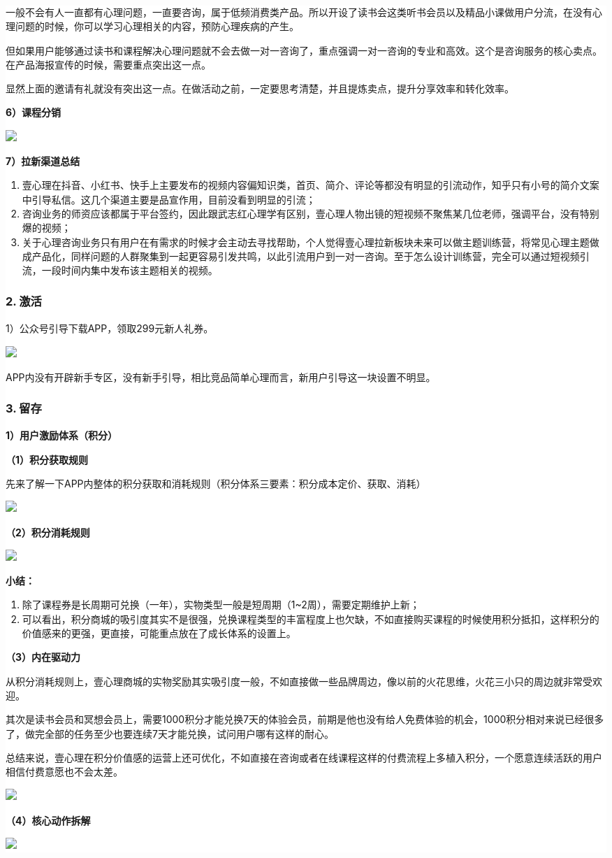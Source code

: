 一般不会有人一直都有心理问题，一直要咨询，属于低频消费类产品。所以开设了读书会这类听书会员以及精品小课做用户分流，在没有心理问题的时候，你可以学习心理相关的内容，预防心理疾病的产生。

但如果用户能够通过读书和课程解决心理问题就不会去做一对一咨询了，重点强调一对一咨询的专业和高效。这个是咨询服务的核心卖点。在产品海报宣传的时候，需要重点突出这一点。

显然上面的邀请有礼就没有突出这一点。在做活动之前，一定要思考清楚，并且提炼卖点，提升分享效率和转化效率。

**6）课程分销**

![](https://image.woshipm.com/wp-files/2022/07/vwlzfqXKMdvQ4NRJEjJb.png)

**7）拉新渠道总结**

1.  壹心理在抖音、小红书、快手上主要发布的视频内容偏知识类，首页、简介、评论等都没有明显的引流动作，知乎只有小号的简介文案中引导私信。这几个渠道主要是品宣作用，目前没看到明显的引流；
2.  咨询业务的师资应该都属于平台签约，因此跟武志红心理学有区别，壹心理人物出镜的短视频不聚焦某几位老师，强调平台，没有特别爆的视频；
3.  关于心理咨询业务只有用户在有需求的时候才会主动去寻找帮助，个人觉得壹心理拉新板块未来可以做主题训练营，将常见心理主题做成产品化，同样问题的人群聚集到一起更容易引发共鸣，以此引流用户到一对一咨询。至于怎么设计训练营，完全可以通过短视频引流，一段时间内集中发布该主题相关的视频。

### 2\. 激活

1）公众号引导下载APP，领取299元新人礼券。

![](https://image.woshipm.com/wp-files/2022/07/pnKLzKZqt5PCu4DOy8wW.jpg)

APP内没有开辟新手专区，没有新手引导，相比竞品简单心理而言，新用户引导这一块设置不明显。

### 3\. 留存

**1）用户激励体系（积分）**

**（1）积分获取规则**

先来了解一下APP内整体的积分获取和消耗规则（积分体系三要素：积分成本定价、获取、消耗）

![](https://image.woshipm.com/wp-files/2022/07/Gsfo6UmxKEKzbYZNfM00.png)

**（2）积分消耗规则**

![](https://image.woshipm.com/wp-files/2022/07/Aj9JJg3WM8XJiBHiQKV9.png)

**小结：**

1.  除了课程券是长周期可兑换（一年），实物类型一般是短周期（1~2周），需要定期维护上新；
2.  可以看出，积分商城的吸引度其实不是很强，兑换课程类型的丰富程度上也欠缺，不如直接购买课程的时候使用积分抵扣，这样积分的价值感来的更强，更直接，可能重点放在了成长体系的设置上。

**（3）内在驱动力**

从积分消耗规则上，壹心理商城的实物奖励其实吸引度一般，不如直接做一些品牌周边，像以前的火花思维，火花三小只的周边就非常受欢迎。

其次是读书会员和冥想会员上，需要1000积分才能兑换7天的体验会员，前期是他也没有给人免费体验的机会，1000积分相对来说已经很多了，做完全部的任务至少也要连续7天才能兑换，试问用户哪有这样的耐心。

总结来说，壹心理在积分价值感的运营上还可优化，不如直接在咨询或者在线课程这样的付费流程上多植入积分，一个愿意连续活跃的用户相信付费意愿也不会太差。

![](https://image.woshipm.com/wp-files/2022/07/6A0esRHpXU3tn84dudgs.png)

**（4）核心动作拆解**

![](https://image.woshipm.com/wp-files/2022/07/KLQrwk0fxOnGJZnHpEqS.png)
